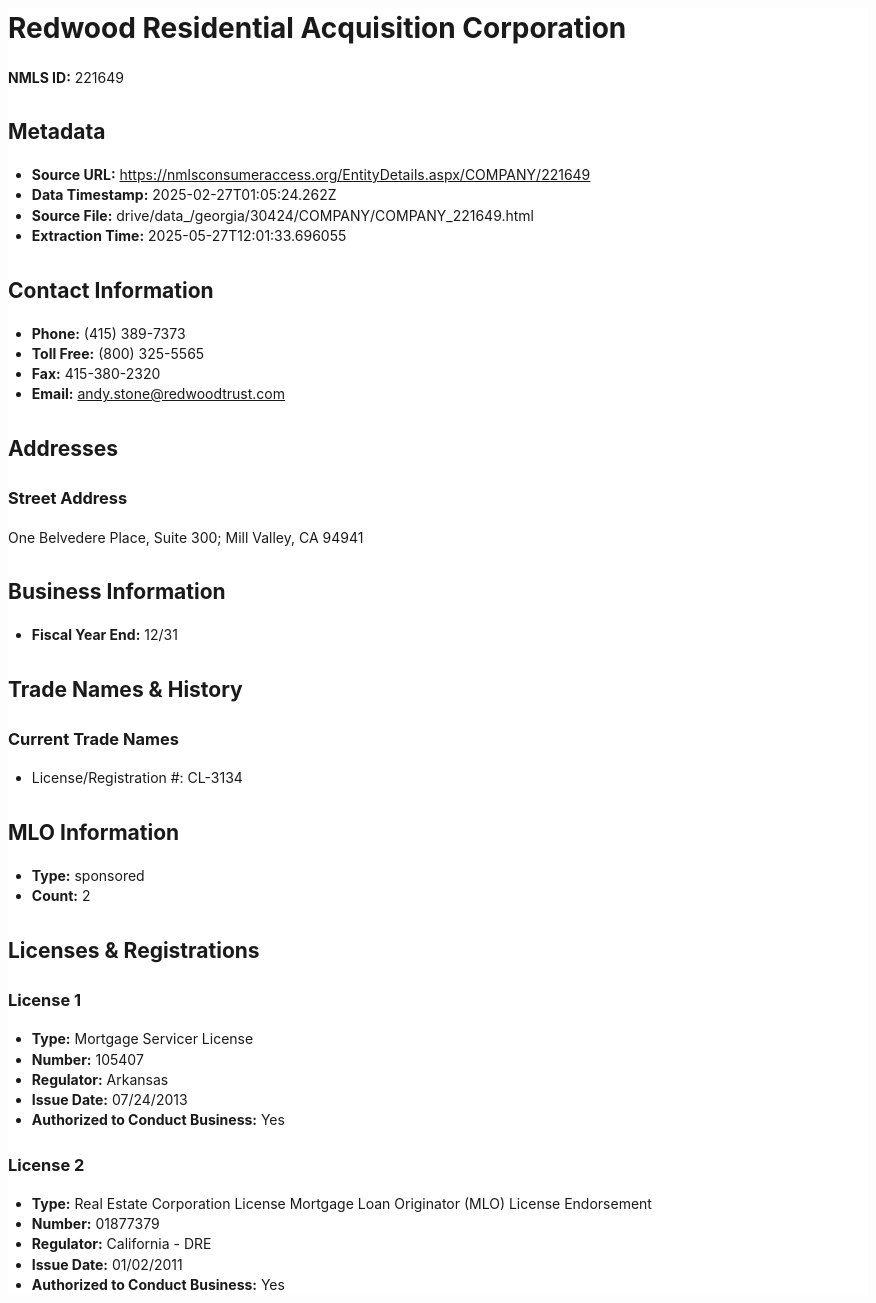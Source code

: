# Redwood Residential Acquisition Corporation

**NMLS ID:** 221649

## Metadata
- **Source URL:** https://nmlsconsumeraccess.org/EntityDetails.aspx/COMPANY/221649
- **Data Timestamp:** 2025-02-27T01:05:24.262Z
- **Source File:** drive/data_/georgia/30424/COMPANY/COMPANY_221649.html
- **Extraction Time:** 2025-05-27T12:01:33.696055

## Contact Information
- **Phone:** (415) 389-7373
- **Toll Free:** (800) 325-5565
- **Fax:** 415-380-2320
- **Email:** andy.stone@redwoodtrust.com

## Addresses
### Street Address
One Belvedere Place, Suite 300; Mill Valley, CA 94941

## Business Information
- **Fiscal Year End:** 12/31

## Trade Names & History
### Current Trade Names
- License/Registration #: CL-3134

## MLO Information
- **Type:** sponsored
- **Count:** 2

## Licenses & Registrations

### License 1
- **Type:** Mortgage Servicer License
- **Number:** 105407
- **Regulator:** Arkansas
- **Issue Date:** 07/24/2013
- **Authorized to Conduct Business:** Yes

### License 2
- **Type:** Real Estate Corporation License Mortgage Loan Originator (MLO) License Endorsement
- **Number:** 01877379
- **Regulator:** California - DRE
- **Issue Date:** 01/02/2011
- **Authorized to Conduct Business:** Yes
